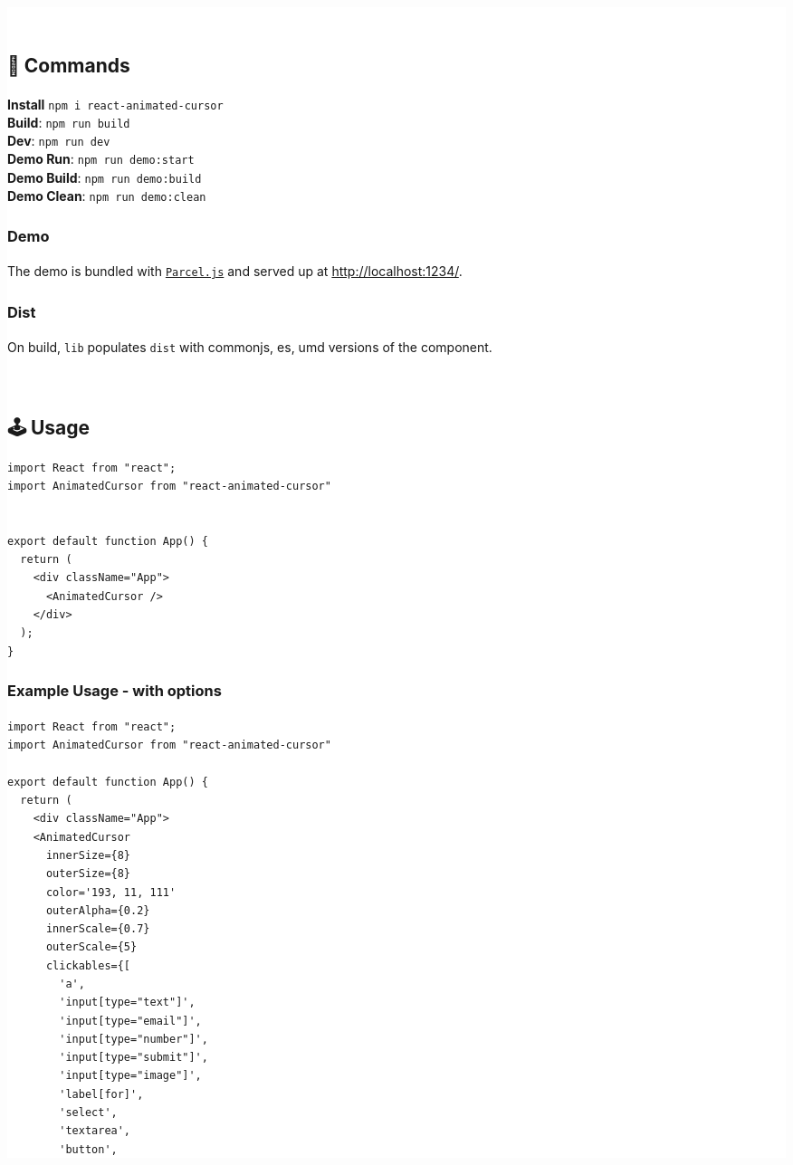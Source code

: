 <br>

## 🤖 Commands

**Install** `npm i react-animated-cursor` <br/>
**Build**: `npm run build` <br/>
**Dev**: `npm run dev` <br/>
**Demo Run**: `npm run demo:start` <br/>
**Demo Build**: `npm run demo:build` <br/>
**Demo Clean**: `npm run demo:clean` <br/>

### Demo

The demo is bundled with [`Parcel.js`](https://parceljs.org/) and served up at [http://localhost:1234/](http://localhost:1234/).

### Dist

On build, `lib` populates `dist` with commonjs, es, umd versions of the component.

<br/>

## 🕹️ Usage

```
import React from "react";
import AnimatedCursor from "react-animated-cursor"


export default function App() {
  return (
    <div className="App">
      <AnimatedCursor />
    </div>
  );
}
```

### Example Usage - with options

```
import React from "react";
import AnimatedCursor from "react-animated-cursor"

export default function App() {
  return (
    <div className="App">
    <AnimatedCursor
      innerSize={8}
      outerSize={8}
      color='193, 11, 111'
      outerAlpha={0.2}
      innerScale={0.7}
      outerScale={5}
      clickables={[
        'a',
        'input[type="text"]',
        'input[type="email"]',
        'input[type="number"]',
        'input[type="submit"]',
        'input[type="image"]',
        'label[for]',
        'select',
        'textarea',
        'button',
```